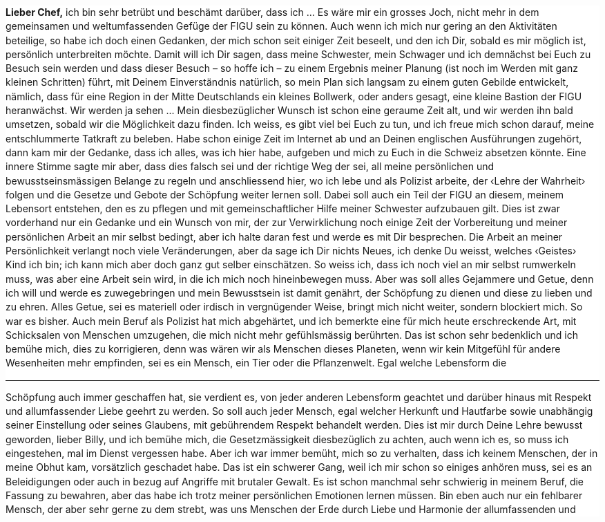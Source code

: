 
**Lieber Chef,**
ich bin sehr betrübt und beschämt darüber, dass ich ... Es wäre mir ein grosses Joch, nicht mehr in dem
gemeinsamen und weltumfassenden Gefüge der FIGU sein zu können. Auch wenn ich mich nur gering an
den Aktivitäten beteilige, so habe ich doch einen Gedanken, der mich schon seit einiger Zeit beseelt, und
den ich Dir, sobald es mir möglich ist, persönlich unterbreiten möchte. Damit will ich Dir sagen, dass meine
Schwester, mein Schwager und ich demnächst bei Euch zu Besuch sein werden und dass dieser Besuch –
so hoffe ich – zu einem Ergebnis meiner Planung (ist noch im Werden mit ganz kleinen Schritten) führt,
mit Deinem Einverständnis natürlich, so mein Plan sich langsam zu einem guten Gebilde entwickelt, nämlich, dass für eine Region in der Mitte Deutschlands ein kleines Bollwerk, oder anders gesagt, eine kleine
Bastion der FIGU heranwächst. Wir werden ja sehen ... Mein diesbezüglicher Wunsch ist schon eine geraume Zeit alt, und wir werden ihn bald umsetzen, sobald wir die Möglichkeit dazu finden. Ich weiss, es
gibt viel bei Euch zu tun, und ich freue mich schon darauf, meine entschlummerte Tatkraft zu beleben.
Habe schon einige Zeit im Internet ab und an Deinen englischen Ausführungen zugehört, dann kam mir
der Gedanke, dass ich alles, was ich hier habe, aufgeben und mich zu Euch in die Schweiz absetzen
könnte. Eine innere Stimme sagte mir aber, dass dies falsch sei und der richtige Weg der sei, all meine
persönlichen und bewusstseinsmässigen Belange zu regeln und anschliessend hier, wo ich lebe und als
Polizist arbeite, der ‹Lehre der Wahrheit› folgen und die Gesetze und Gebote der Schöpfung weiter lernen soll. Dabei soll auch ein Teil der FIGU an diesem, meinem Lebensort entstehen, den es zu pflegen und
mit gemeinschaftlicher Hilfe meiner Schwester aufzubauen gilt. Dies ist zwar vorderhand nur ein Gedanke und ein Wunsch von mir, der zur Verwirklichung noch einige Zeit der Vorbereitung und meiner persönlichen Arbeit an mir selbst bedingt, aber ich halte daran fest und werde es mit Dir besprechen.
Die Arbeit an meiner Persönlichkeit verlangt noch viele Veränderungen, aber da sage ich Dir nichts
Neues, ich denke Du weisst, welches ‹Geistes› Kind ich bin; ich kann mich aber doch ganz gut selber einschätzen. So weiss ich, dass ich noch viel an mir selbst rumwerkeln muss, was aber eine Arbeit sein wird,
in die ich mich noch hineinbewegen muss. Aber was soll alles Gejammere und Getue, denn ich will und
werde es zuwegebringen und mein Bewusstsein ist damit genährt, der Schöpfung zu dienen und diese zu
lieben und zu ehren. Alles Getue, sei es materiell oder irdisch in vergnügender Weise, bringt mich nicht
weiter, sondern blockiert mich. So war es bisher. Auch mein Beruf als Polizist hat mich abgehärtet, und
ich bemerkte eine für mich heute erschreckende Art, mit Schicksalen von Menschen umzugehen, die mich
nicht mehr gefühlsmässig berührten. Das ist schon sehr bedenklich und ich bemühe mich, dies zu korrigieren, denn was wären wir als Menschen dieses Planeten, wenn wir kein Mitgefühl für andere Wesenheiten mehr empfinden, sei es ein Mensch, ein Tier oder die Pflanzenwelt. Egal welche Lebensform die


-----

Schöpfung auch immer geschaffen hat, sie verdient es, von jeder anderen Lebensform geachtet und darüber hinaus mit Respekt und allumfassender Liebe geehrt zu werden. So soll auch jeder Mensch, egal welcher Herkunft und Hautfarbe sowie unabhängig seiner Einstellung oder seines Glaubens, mit gebührendem Respekt behandelt werden. Dies ist mir durch Deine Lehre bewusst geworden, lieber Billy, und ich
bemühe mich, die Gesetzmässigkeit diesbezüglich zu achten, auch wenn ich es, so muss ich eingestehen,
mal im Dienst vergessen habe. Aber ich war immer bemüht, mich so zu verhalten, dass ich keinem Menschen, der in meine Obhut kam, vorsätzlich geschadet habe. Das ist ein schwerer Gang, weil ich mir schon
so einiges anhören muss, sei es an Beleidigungen oder auch in bezug auf Angriffe mit brutaler Gewalt.
Es ist schon manchmal sehr schwierig in meinem Beruf, die Fassung zu bewahren, aber das habe ich trotz
meiner persönlichen Emotionen lernen müssen. Bin eben auch nur ein fehlbarer Mensch, der aber sehr
gerne zu dem strebt, was uns Menschen der Erde durch Liebe und Harmonie der allumfassenden und